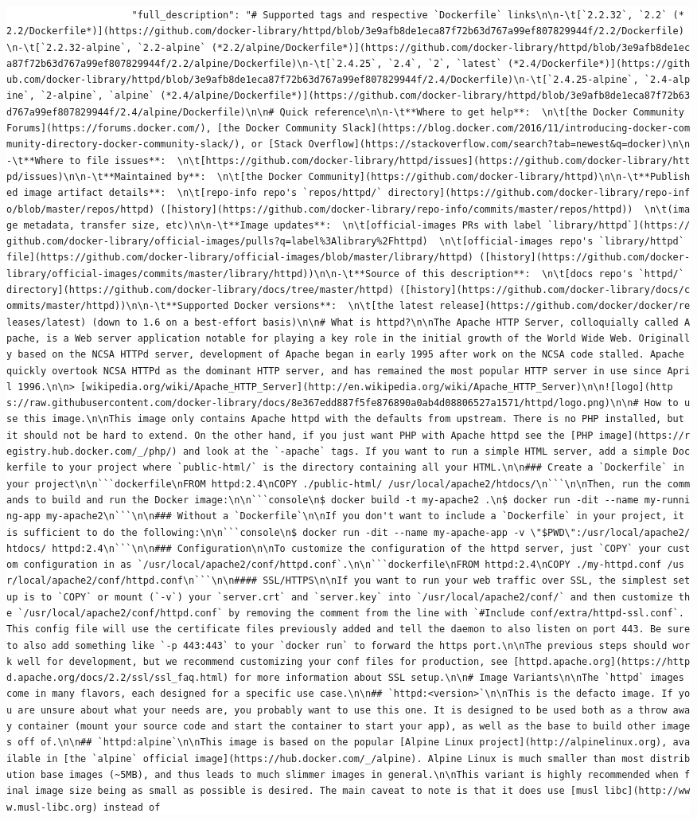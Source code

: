                           "full_description": "# Supported tags and respective `Dockerfile` links\n\n-\t[`2.2.32`, `2.2` (*2.2/Dockerfile*)](https://github.com/docker-library/httpd/blob/3e9afb8de1eca87f72b63d767a99ef807829944f/2.2/Dockerfile)\n-\t[`2.2.32-alpine`, `2.2-alpine` (*2.2/alpine/Dockerfile*)](https://github.com/docker-library/httpd/blob/3e9afb8de1eca87f72b63d767a99ef807829944f/2.2/alpine/Dockerfile)\n-\t[`2.4.25`, `2.4`, `2`, `latest` (*2.4/Dockerfile*)](https://github.com/docker-library/httpd/blob/3e9afb8de1eca87f72b63d767a99ef807829944f/2.4/Dockerfile)\n-\t[`2.4.25-alpine`, `2.4-alpine`, `2-alpine`, `alpine` (*2.4/alpine/Dockerfile*)](https://github.com/docker-library/httpd/blob/3e9afb8de1eca87f72b63d767a99ef807829944f/2.4/alpine/Dockerfile)\n\n# Quick reference\n\n-\t**Where to get help**:  \n\t[the Docker Community Forums](https://forums.docker.com/), [the Docker Community Slack](https://blog.docker.com/2016/11/introducing-docker-community-directory-docker-community-slack/), or [Stack Overflow](https://stackoverflow.com/search?tab=newest&q=docker)\n\n-\t**Where to file issues**:  \n\t[https://github.com/docker-library/httpd/issues](https://github.com/docker-library/httpd/issues)\n\n-\t**Maintained by**:  \n\t[the Docker Community](https://github.com/docker-library/httpd)\n\n-\t**Published image artifact details**:  \n\t[repo-info repo's `repos/httpd/` directory](https://github.com/docker-library/repo-info/blob/master/repos/httpd) ([history](https://github.com/docker-library/repo-info/commits/master/repos/httpd))  \n\t(image metadata, transfer size, etc)\n\n-\t**Image updates**:  \n\t[official-images PRs with label `library/httpd`](https://github.com/docker-library/official-images/pulls?q=label%3Alibrary%2Fhttpd)  \n\t[official-images repo's `library/httpd` file](https://github.com/docker-library/official-images/blob/master/library/httpd) ([history](https://github.com/docker-library/official-images/commits/master/library/httpd))\n\n-\t**Source of this description**:  \n\t[docs repo's `httpd/` directory](https://github.com/docker-library/docs/tree/master/httpd) ([history](https://github.com/docker-library/docs/commits/master/httpd))\n\n-\t**Supported Docker versions**:  \n\t[the latest release](https://github.com/docker/docker/releases/latest) (down to 1.6 on a best-effort basis)\n\n# What is httpd?\n\nThe Apache HTTP Server, colloquially called Apache, is a Web server application notable for playing a key role in the initial growth of the World Wide Web. Originally based on the NCSA HTTPd server, development of Apache began in early 1995 after work on the NCSA code stalled. Apache quickly overtook NCSA HTTPd as the dominant HTTP server, and has remained the most popular HTTP server in use since April 1996.\n\n> [wikipedia.org/wiki/Apache_HTTP_Server](http://en.wikipedia.org/wiki/Apache_HTTP_Server)\n\n![logo](https://raw.githubusercontent.com/docker-library/docs/8e367edd887f5fe876890a0ab4d08806527a1571/httpd/logo.png)\n\n# How to use this image.\n\nThis image only contains Apache httpd with the defaults from upstream. There is no PHP installed, but it should not be hard to extend. On the other hand, if you just want PHP with Apache httpd see the [PHP image](https://registry.hub.docker.com/_/php/) and look at the `-apache` tags. If you want to run a simple HTML server, add a simple Dockerfile to your project where `public-html/` is the directory containing all your HTML.\n\n### Create a `Dockerfile` in your project\n\n```dockerfile\nFROM httpd:2.4\nCOPY ./public-html/ /usr/local/apache2/htdocs/\n```\n\nThen, run the commands to build and run the Docker image:\n\n```console\n$ docker build -t my-apache2 .\n$ docker run -dit --name my-running-app my-apache2\n```\n\n### Without a `Dockerfile`\n\nIf you don't want to include a `Dockerfile` in your project, it is sufficient to do the following:\n\n```console\n$ docker run -dit --name my-apache-app -v \"$PWD\":/usr/local/apache2/htdocs/ httpd:2.4\n```\n\n### Configuration\n\nTo customize the configuration of the httpd server, just `COPY` your custom configuration in as `/usr/local/apache2/conf/httpd.conf`.\n\n```dockerfile\nFROM httpd:2.4\nCOPY ./my-httpd.conf /usr/local/apache2/conf/httpd.conf\n```\n\n#### SSL/HTTPS\n\nIf you want to run your web traffic over SSL, the simplest setup is to `COPY` or mount (`-v`) your `server.crt` and `server.key` into `/usr/local/apache2/conf/` and then customize the `/usr/local/apache2/conf/httpd.conf` by removing the comment from the line with `#Include conf/extra/httpd-ssl.conf`. This config file will use the certificate files previously added and tell the daemon to also listen on port 443. Be sure to also add something like `-p 443:443` to your `docker run` to forward the https port.\n\nThe previous steps should work well for development, but we recommend customizing your conf files for production, see [httpd.apache.org](https://httpd.apache.org/docs/2.2/ssl/ssl_faq.html) for more information about SSL setup.\n\n# Image Variants\n\nThe `httpd` images come in many flavors, each designed for a specific use case.\n\n## `httpd:<version>`\n\nThis is the defacto image. If you are unsure about what your needs are, you probably want to use this one. It is designed to be used both as a throw away container (mount your source code and start the container to start your app), as well as the base to build other images off of.\n\n## `httpd:alpine`\n\nThis image is based on the popular [Alpine Linux project](http://alpinelinux.org), available in [the `alpine` official image](https://hub.docker.com/_/alpine). Alpine Linux is much smaller than most distribution base images (~5MB), and thus leads to much slimmer images in general.\n\nThis variant is highly recommended when final image size being as small as possible is desired. The main caveat to note is that it does use [musl libc](http://www.musl-libc.org) instead of